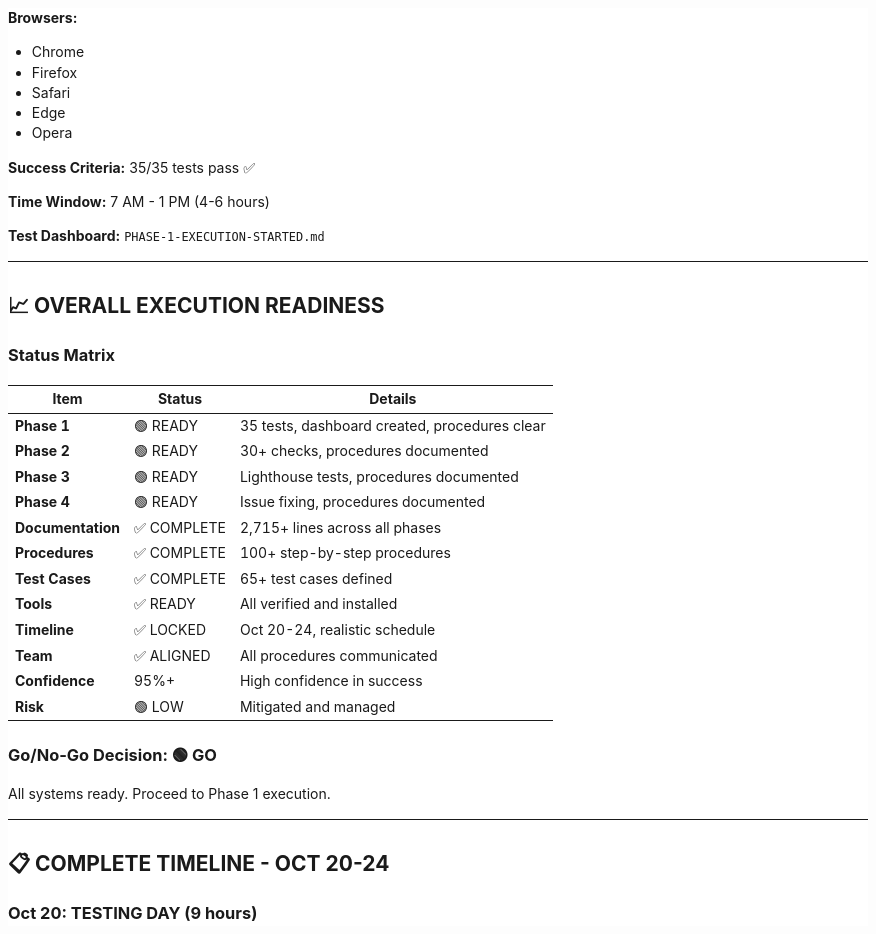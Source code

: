 **Browsers:**
- Chrome
- Firefox
- Safari
- Edge
- Opera

**Success Criteria:** 35/35 tests pass ✅

**Time Window:** 7 AM - 1 PM (4-6 hours)

**Test Dashboard:** `PHASE-1-EXECUTION-STARTED.md`

---

## 📈 OVERALL EXECUTION READINESS

### Status Matrix

| Item | Status | Details |
|------|--------|---------|
| **Phase 1** | 🟢 READY | 35 tests, dashboard created, procedures clear |
| **Phase 2** | 🟢 READY | 30+ checks, procedures documented |
| **Phase 3** | 🟢 READY | Lighthouse tests, procedures documented |
| **Phase 4** | 🟢 READY | Issue fixing, procedures documented |
| **Documentation** | ✅ COMPLETE | 2,715+ lines across all phases |
| **Procedures** | ✅ COMPLETE | 100+ step-by-step procedures |
| **Test Cases** | ✅ COMPLETE | 65+ test cases defined |
| **Tools** | ✅ READY | All verified and installed |
| **Timeline** | ✅ LOCKED | Oct 20-24, realistic schedule |
| **Team** | ✅ ALIGNED | All procedures communicated |
| **Confidence** | 95%+ | High confidence in success |
| **Risk** | 🟢 LOW | Mitigated and managed |

### Go/No-Go Decision: 🟢 **GO**

All systems ready. Proceed to Phase 1 execution.

---

## 📋 COMPLETE TIMELINE - OCT 20-24

### Oct 20: TESTING DAY (9 hours)
